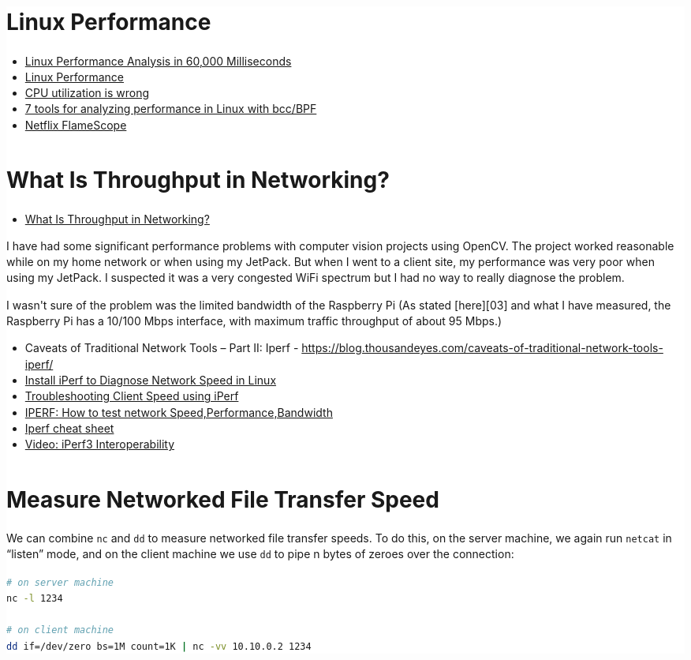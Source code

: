 # Linux Performance

* [Linux Performance Analysis in 60,000 Milliseconds](https://medium.com/netflix-techblog/linux-performance-analysis-in-60-000-milliseconds-accc10403c55)
* [Linux Performance](http://www.brendangregg.com/linuxperf.html)
* [CPU utilization is wrong](https://opensource.com/article/18/4/cpu-utilization-wrong)
* [7 tools for analyzing performance in Linux with bcc/BPF](https://opensource.com/article/17/11/bccbpf-performance)
* [Netflix FlameScope](https://medium.com/netflix-techblog/netflix-flamescope-a57ca19d47bb)

# What Is Throughput in Networking?

* [What Is Throughput in Networking?](https://www.dnsstuff.com/network-throughput-bandwidth)





I have had some significant performance problems with computer vision projects using OpenCV.
The project worked reasonable while on my home network or when using my JetPack.
But when I went to a client site,
my performance was very poor when using my JetPack.
I suspected it was a very congested WiFi spectrum but I had no way to really diagnose the problem.

I wasn't sure of the problem was the limited bandwidth of the Raspberry Pi
(As stated [here][03] and what I have measured,
the Raspberry Pi has a 10/100 Mbps interface, with maximum traffic throughput of about 95 Mbps.)

* Caveats of Traditional Network Tools – Part II: Iperf - <https://blog.thousandeyes.com/caveats-of-traditional-network-tools-iperf/>
* [Install iPerf to Diagnose Network Speed in Linux](https://linode.com/docs/networking/diagnostics/install-iperf-to-diagnose-network-speed-in-linux/)
* [Troubleshooting Client Speed using iPerf](https://documentation.meraki.com/zGeneral_Administration/Tools_and_Troubleshooting/Troubleshooting_Client_Speed_using_iPerf)
* [IPERF: How to test network Speed,Performance,Bandwidth](https://www.slashroot.in/iperf-how-test-network-speedperformancebandwidth)
* [Iperf cheat sheet](https://www.jamescoyle.net/cheat-sheets/581-iperf-cheat-sheet)
* [Video: iPerf3 Interoperability](https://www.youtube.com/watch?v=_K6uUOZwr40)

# Measure Networked File Transfer Speed

We can combine `nc` and `dd` to measure networked file transfer speeds.
To do this, on the server machine, we again run `netcat` in “listen” mode,
and on the client machine we use `dd` to pipe n bytes of zeroes over the connection:

```bash
# on server machine
nc -l 1234

# on client machine
dd if=/dev/zero bs=1M count=1K | nc -vv 10.10.0.2 1234
```
